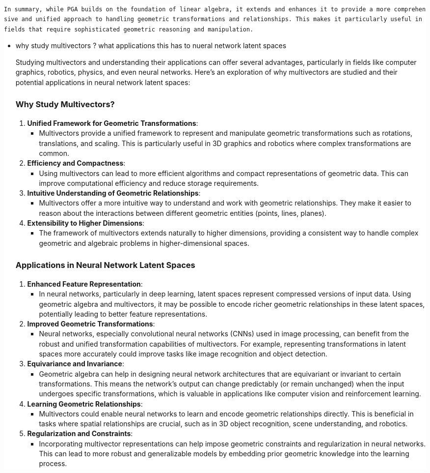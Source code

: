     In summary, while PGA builds on the foundation of linear algebra, it extends and enhances it to provide a more comprehensive and unified approach to handling geometric transformations and relationships. This makes it particularly useful in fields that require sophisticated geometric reasoning and manipulation.
    
- why study multivectors ? what applications this has to nueral network latent spaces
    
    Studying multivectors and understanding their applications can offer several advantages, particularly in fields like computer graphics, robotics, physics, and even neural networks. Here’s an exploration of why multivectors are studied and their potential applications in neural network latent spaces:
    
    ### Why Study Multivectors?
    
    1. **Unified Framework for Geometric Transformations**:
        - Multivectors provide a unified framework to represent and manipulate geometric transformations such as rotations, translations, and scaling. This is particularly useful in 3D graphics and robotics where complex transformations are common.
    2. **Efficiency and Compactness**:
        - Using multivectors can lead to more efficient algorithms and compact representations of geometric data. This can improve computational efficiency and reduce storage requirements.
    3. **Intuitive Understanding of Geometric Relationships**:
        - Multivectors offer a more intuitive way to understand and work with geometric relationships. They make it easier to reason about the interactions between different geometric entities (points, lines, planes).
    4. **Extensibility to Higher Dimensions**:
        - The framework of multivectors extends naturally to higher dimensions, providing a consistent way to handle complex geometric and algebraic problems in higher-dimensional spaces.
    
    ### Applications in Neural Network Latent Spaces
    
    1. **Enhanced Feature Representation**:
        - In neural networks, particularly in deep learning, latent spaces represent compressed versions of input data. Using geometric algebra and multivectors, it may be possible to encode richer geometric relationships in these latent spaces, potentially leading to better feature representations.
    2. **Improved Geometric Transformations**:
        - Neural networks, especially convolutional neural networks (CNNs) used in image processing, can benefit from the robust and unified transformation capabilities of multivectors. For example, representing transformations in latent spaces more accurately could improve tasks like image recognition and object detection.
    3. **Equivariance and Invariance**:
        - Geometric algebra can help in designing neural network architectures that are equivariant or invariant to certain transformations. This means the network’s output can change predictably (or remain unchanged) when the input undergoes specific transformations, which is valuable in applications like computer vision and reinforcement learning.
    4. **Learning Geometric Relationships**:
        - Multivectors could enable neural networks to learn and encode geometric relationships directly. This is beneficial in tasks where spatial relationships are crucial, such as in 3D object recognition, scene understanding, and robotics.
    5. **Regularization and Constraints**:
        - Incorporating multivector representations can help impose geometric constraints and regularization in neural networks. This can lead to more robust and generalizable models by embedding prior geometric knowledge into the learning process.
    